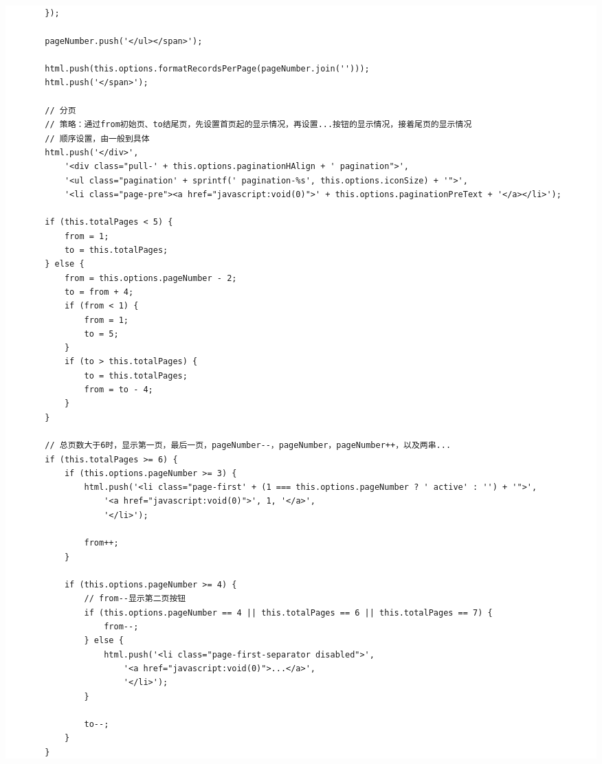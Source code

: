             });  
  
            pageNumber.push('</ul></span>');  
  
            html.push(this.options.formatRecordsPerPage(pageNumber.join('')));  
            html.push('</span>');  
  
            // 分页  
            // 策略：通过from初始页、to结尾页，先设置首页起的显示情况，再设置...按钮的显示情况，接着尾页的显示情况  
            // 顺序设置，由一般到具体  
            html.push('</div>',  
                '<div class="pull-' + this.options.paginationHAlign + ' pagination">',  
                '<ul class="pagination' + sprintf(' pagination-%s', this.options.iconSize) + '">',  
                '<li class="page-pre"><a href="javascript:void(0)">' + this.options.paginationPreText + '</a></li>');  
  
            if (this.totalPages < 5) {  
                from = 1;  
                to = this.totalPages;  
            } else {  
                from = this.options.pageNumber - 2;  
                to = from + 4;  
                if (from < 1) {  
                    from = 1;  
                    to = 5;  
                }  
                if (to > this.totalPages) {  
                    to = this.totalPages;  
                    from = to - 4;  
                }  
            }  
  
            // 总页数大于6时，显示第一页，最后一页，pageNumber--，pageNumber，pageNumber++，以及两串...  
            if (this.totalPages >= 6) {  
                if (this.options.pageNumber >= 3) {  
                    html.push('<li class="page-first' + (1 === this.options.pageNumber ? ' active' : '') + '">',  
                        '<a href="javascript:void(0)">', 1, '</a>',  
                        '</li>');  
  
                    from++;  
                }  
  
                if (this.options.pageNumber >= 4) {  
                    // from--显示第二页按钮  
                    if (this.options.pageNumber == 4 || this.totalPages == 6 || this.totalPages == 7) {  
                        from--;  
                    } else {  
                        html.push('<li class="page-first-separator disabled">',  
                            '<a href="javascript:void(0)">...</a>',  
                            '</li>');  
                    }  
  
                    to--;  
                }  
            }  
  